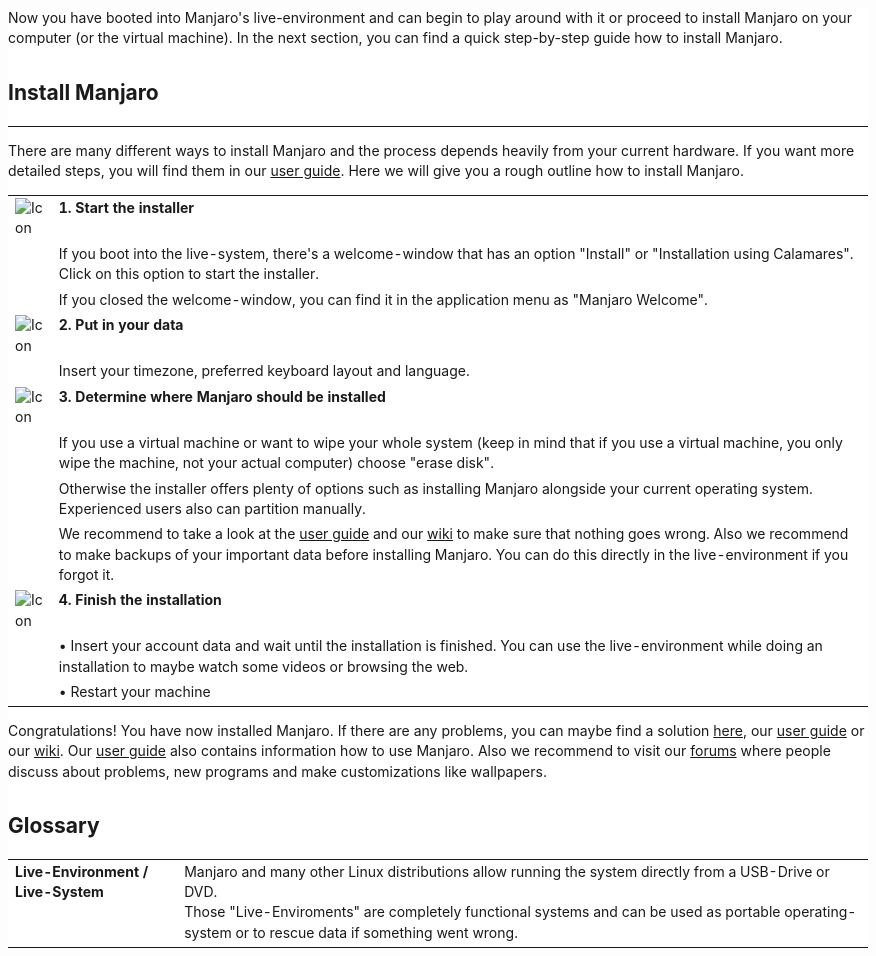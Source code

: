 Now you have booted into Manjaro's live-environment and can begin to play around with it or proceed to install Manjaro on your computer (or the virtual machine). In the next section, you can find a quick step-by-step guide how to install Manjaro.

## Install Manjaro
---
There are many different ways to install Manjaro and the process depends heavily from your current hardware. If you want more detailed steps, you will find them in our [user guide](;baseurl;support/userguide/). Here we will give you a rough outline how to install Manjaro.

|   |   |
|---|---|
| ![Icon](;baseurl;/img/actions/install.svg)  | **1. Start the installer** |
|                                             | If you boot into the live-system, there's a welcome-window that has an option "Install" or "Installation using Calamares". Click on this option to start the installer. |
|                                             | If you closed the welcome-window, you can find it in the application menu as "Manjaro Welcome". |
| ![Icon](;baseurl;/img/actions/settings.svg)  | **2. Put in your data** |
|                                             | Insert your timezone, preferred keyboard layout and language. |
| ![Icon](;baseurl;/img/actions/partition.svg)  | **3. Determine where Manjaro should be installed** |
|                                             | If you use a virtual machine or want to wipe your whole system (keep in mind that if you use a virtual machine, you only wipe the machine, not your actual computer) choose "erase disk". |
|                                             | Otherwise the installer offers plenty of options such as installing Manjaro alongside your current operating system. Experienced users also can partition manually. |
|                                             | We recommend to take a look at the [user guide](;baseurl;support/userguide/) and our [wiki](https://wiki.manjaro.org/index.php?title=BIOS_and_UEFI) to make sure that nothing goes wrong. Also we recommend to make backups of your important data before installing Manjaro. You can do this directly in the live-environment if you forgot it.   |
| ![Icon](;baseurl;/img/actions/settings.svg)  | **4. Finish the installation** |
|                                             | • Insert your account data and wait until the installation is finished. You can use the live-environment while doing an installation to maybe watch some videos or browsing the web.|
|                                             | • Restart your machine |

Congratulations! You have now installed Manjaro. If there are any problems, you can maybe find a solution [here](;baseurl;support/commonproblems), our [user guide](;baseurl;support/userguide/) or our [wiki](https://wiki.manjaro.org/). Our [user guide](;baseurl;support/userguide/) also contains information how to use Manjaro. Also we recommend to visit our [forums](https://forum.manjaro.org/) where people discuss about problems, new programs and make customizations like wallpapers.

## Glossary
|   |   |
|---|---|
| **Live-Environment / Live-System**  | Manjaro and many other Linux distributions allow running the system directly from a USB-Drive or DVD.<br/>Those "Live-Enviroments" are completely functional systems and can be used as portable operating-system or to rescue data if something went wrong.  |